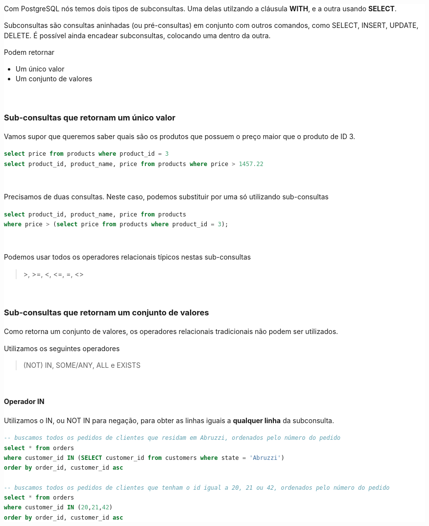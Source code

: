 Com PostgreSQL nós temos dois tipos de subconsultas. Uma delas utilzando a cláusula **WITH**, e a outra usando **SELECT**.

Subconsultas são consultas aninhadas (ou pré-consultas) em conjunto com outros comandos, como SELECT, INSERT, UPDATE, DELETE. É possível ainda encadear subconsultas, colocando uma dentro da outra.

Podem retornar
- Um único valor
- Um conjunto de valores

&nbsp;

### Sub-consultas que retornam um único valor
Vamos supor que queremos saber quais são os produtos que possuem o preço maior que o produto de ID 3.

```sql
select price from products where product_id = 3
select product_id, product_name, price from products where price > 1457.22
```

&nbsp;

Precisamos de duas consultas. Neste caso, podemos substituir por uma só utilizando sub-consultas
```sql
select product_id, product_name, price from products 
where price > (select price from products where product_id = 3);
```

&nbsp;

Podemos usar todos os operadores relacionais típicos nestas sub-consultas

> \>, >=, <, <=, =, <>

&nbsp;

### Sub-consultas que retornam um conjunto de valores

Como retorna um conjunto de valores, os operadores relacionais tradicionais não podem ser utilizados.

Utilizamos os seguintes operadores

> (NOT) IN, SOME/ANY, ALL e EXISTS

&nbsp;

#### Operador IN

Utilizamos o IN, ou NOT IN para negação, para obter as linhas iguais a **qualquer linha** da subconsulta.

```sql
-- buscamos todos os pedidos de clientes que residam em Abruzzi, ordenados pelo número do pedido
select * from orders 
where customer_id IN (SELECT customer_id from customers where state = 'Abruzzi') 
order by order_id, customer_id asc

-- buscamos todos os pedidos de clientes que tenham o id igual a 20, 21 ou 42, ordenados pelo número do pedido 
select * from orders 
where customer_id IN (20,21,42)
order by order_id, customer_id asc
```
